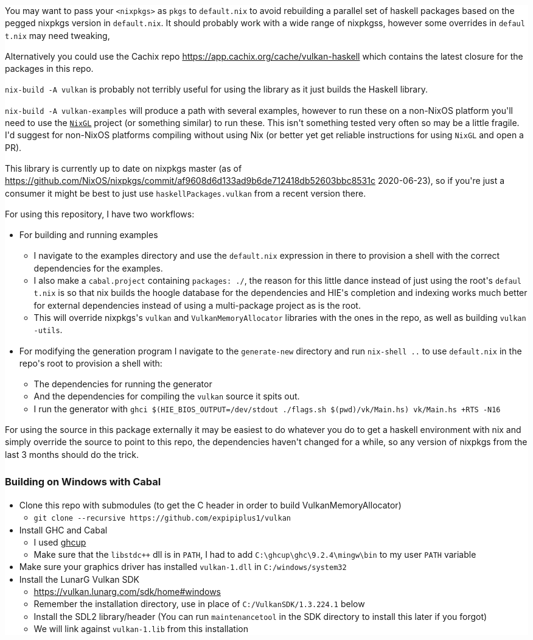 You may want to pass your `<nixpkgs>` as `pkgs` to `default.nix` to avoid
rebuilding a parallel set of haskell packages based on the pegged nixpkgs
version in `default.nix`. It should probably work with a wide range of
nixpkgss, however some overrides in `default.nix` may need tweaking,

Alternatively you could use the Cachix repo
https://app.cachix.org/cache/vulkan-haskell which contains the latest closure
for the packages in this repo.

`nix-build -A vulkan` is probably not terribly useful for using the library as
it just builds the Haskell library.

`nix-build -A vulkan-examples` will produce a path with several examples,
however to run these on a non-NixOS platform you'll need to use the
[`NixGL`](https://github.com/guibou/nixGL) project (or something similar) to
run these. This isn't something tested very often so may be a little fragile.
I'd suggest for non-NixOS platforms compiling without using Nix (or better yet
get reliable instructions for using `NixGL` and open a PR).

This library is currently up to date on nixpkgs master (as of
https://github.com/NixOS/nixpkgs/commit/af9608d6d133ad9b6de712418db52603bbc8531c
2020-06-23), so if you're just a consumer it might be best to just use
`haskellPackages.vulkan` from a recent version there.

For using this repository, I have two workflows:

- For building and running examples
  - I navigate to the examples directory and use the `default.nix` expression
    in there to provision a shell with the correct dependencies for the
    examples.
  - I also make a `cabal.project` containing `packages: ./`, the reason for
    this little dance instead of just using the root's `default.nix` is so that
    nix builds the hoogle database for the dependencies and HIE's completion
    and indexing works much better for external dependencies instead of using a
    multi-package project as is the root.
  - This will override nixpkgs's `vulkan` and `VulkanMemoryAllocator` libraries
    with the ones in the repo, as well as building `vulkan-utils`.

- For modifying the generation program I navigate to the `generate-new`
  directory and run `nix-shell ..` to use `default.nix` in the repo's root to
  provision a shell with:
  - The dependencies for running the generator
  - And the dependencies for compiling the `vulkan` source it spits out.
  - I run the generator with `ghci $(HIE_BIOS_OUTPUT=/dev/stdout ./flags.sh $(pwd)/vk/Main.hs) vk/Main.hs +RTS -N16`

For using the source in this package externally it may be easiest to do
whatever you do to get a haskell environment with nix and simply override the
source to point to this repo, the dependencies haven't changed for a while, so
any version of nixpkgs from the last 3 months should do the trick.

### Building on Windows with Cabal

- Clone this repo with submodules (to get the C header in order to build VulkanMemoryAllocator)
  - `git clone --recursive https://github.com/expipiplus1/vulkan`
- Install GHC and Cabal
  - I used [ghcup](https://www.haskell.org/ghcup/)
  - Make sure that the `libstdc++` dll is in `PATH`, I had to add
    `C:\ghcup\ghc\9.2.4\mingw\bin` to my user `PATH` variable
- Make sure your graphics driver has installed `vulkan-1.dll` in
  `C:/windows/system32`
- Install the LunarG Vulkan SDK
  - https://vulkan.lunarg.com/sdk/home#windows
  - Remember the installation directory, use in place of `C:/VulkanSDK/1.3.224.1` below
  - Install the SDL2 library/header (You can run `maintenancetool` in the SDK directory to
    install this later if you forgot)
  - We will link against `vulkan-1.lib` from this installation